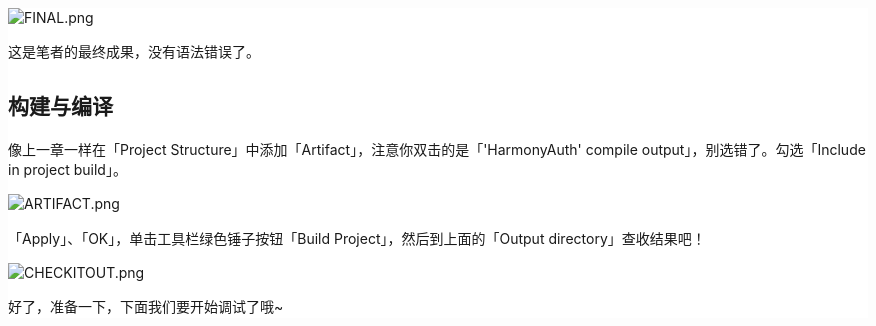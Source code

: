 ![FINAL.png](https://s2.loli.net/2022/04/15/LP2FEMgmXI4JiuZ.png)

这是笔者的最终成果，没有语法错误了。

## 构建与编译

像上一章一样在「Project Structure」中添加「Artifact」，注意你双击的是「'HarmonyAuth' compile output」，别选错了。勾选「Include in project build」。

![ARTIFACT.png](https://s2.loli.net/2022/04/15/Ruz52Uir6kdaOMA.png)

「Apply」、「OK」，单击工具栏绿色锤子按钮「Build Project」，然后到上面的「Output directory」查收结果吧！

![CHECKITOUT.png](https://s2.loli.net/2022/04/15/X5YwBhaCjHt7GPm.png)

好了，准备一下，下面我们要开始调试了哦~